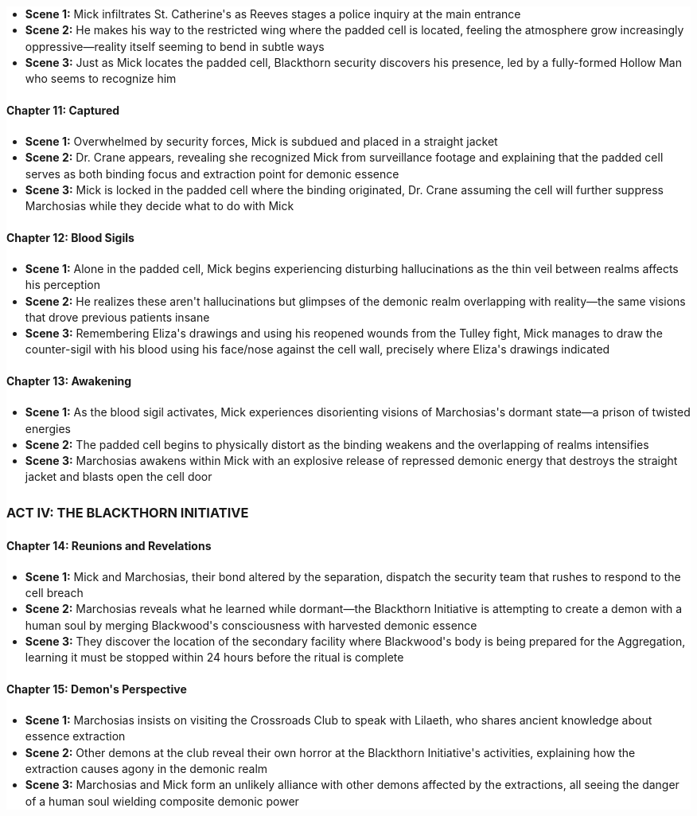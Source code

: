 - **Scene 1:** Mick infiltrates St. Catherine's as Reeves stages a police inquiry at the main entrance
- **Scene 2:** He makes his way to the restricted wing where the padded cell is located, feeling the atmosphere grow increasingly oppressive—reality itself seeming to bend in subtle ways
- **Scene 3:** Just as Mick locates the padded cell, Blackthorn security discovers his presence, led by a fully-formed Hollow Man who seems to recognize him

#### Chapter 11: Captured

- **Scene 1:** Overwhelmed by security forces, Mick is subdued and placed in a straight jacket
- **Scene 2:** Dr. Crane appears, revealing she recognized Mick from surveillance footage and explaining that the padded cell serves as both binding focus and extraction point for demonic essence
- **Scene 3:** Mick is locked in the padded cell where the binding originated, Dr. Crane assuming the cell will further suppress Marchosias while they decide what to do with Mick

#### Chapter 12: Blood Sigils

- **Scene 1:** Alone in the padded cell, Mick begins experiencing disturbing hallucinations as the thin veil between realms affects his perception
- **Scene 2:** He realizes these aren't hallucinations but glimpses of the demonic realm overlapping with reality—the same visions that drove previous patients insane
- **Scene 3:** Remembering Eliza's drawings and using his reopened wounds from the Tulley fight, Mick manages to draw the counter-sigil with his blood using his face/nose against the cell wall, precisely where Eliza's drawings indicated

#### Chapter 13: Awakening

- **Scene 1:** As the blood sigil activates, Mick experiences disorienting visions of Marchosias's dormant state—a prison of twisted energies
- **Scene 2:** The padded cell begins to physically distort as the binding weakens and the overlapping of realms intensifies
- **Scene 3:** Marchosias awakens within Mick with an explosive release of repressed demonic energy that destroys the straight jacket and blasts open the cell door

### ACT IV: THE BLACKTHORN INITIATIVE

#### Chapter 14: Reunions and Revelations

- **Scene 1:** Mick and Marchosias, their bond altered by the separation, dispatch the security team that rushes to respond to the cell breach
- **Scene 2:** Marchosias reveals what he learned while dormant—the Blackthorn Initiative is attempting to create a demon with a human soul by merging Blackwood's consciousness with harvested demonic essence
- **Scene 3:** They discover the location of the secondary facility where Blackwood's body is being prepared for the Aggregation, learning it must be stopped within 24 hours before the ritual is complete

#### Chapter 15: Demon's Perspective

- **Scene 1:** Marchosias insists on visiting the Crossroads Club to speak with Lilaeth, who shares ancient knowledge about essence extraction
- **Scene 2:** Other demons at the club reveal their own horror at the Blackthorn Initiative's activities, explaining how the extraction causes agony in the demonic realm
- **Scene 3:** Marchosias and Mick form an unlikely alliance with other demons affected by the extractions, all seeing the danger of a human soul wielding composite demonic power
